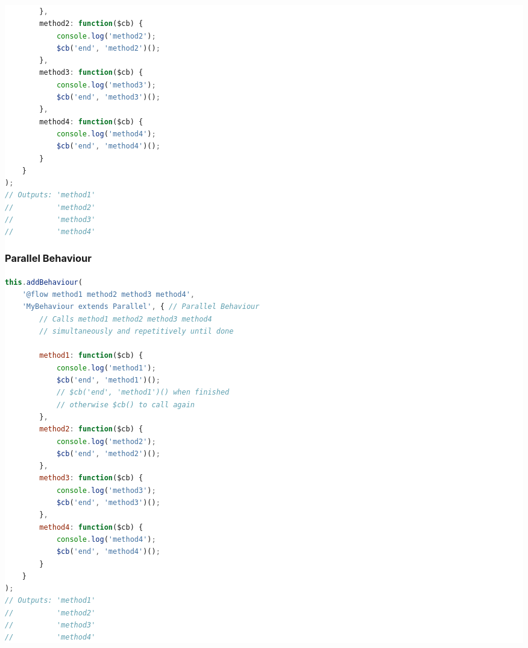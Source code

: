 ```javascript
        },
        method2: function($cb) {
            console.log('method2');
            $cb('end', 'method2')(); 
        },
        method3: function($cb) {
            console.log('method3');
            $cb('end', 'method3')(); 
        },
        method4: function($cb) {
            console.log('method4');
            $cb('end', 'method4')(); 
        }
    }
);
// Outputs: 'method1'
//          'method2'
//          'method3'
//          'method4'
```

### Parallel Behaviour
```javascript
this.addBehaviour(
    '@flow method1 method2 method3 method4',
    'MyBehaviour extends Parallel', { // Parallel Behaviour
        // Calls method1 method2 method3 method4
        // simultaneously and repetitively until done
        
        method1: function($cb) {
            console.log('method1');
            $cb('end', 'method1')(); 
            // $cb('end', 'method1')() when finished
            // otherwise $cb() to call again
        },
        method2: function($cb) {
            console.log('method2');
            $cb('end', 'method2')(); 
        },
        method3: function($cb) {
            console.log('method3');
            $cb('end', 'method3')(); 
        },
        method4: function($cb) {
            console.log('method4');
            $cb('end', 'method4')(); 
        }
    }
);
// Outputs: 'method1'
//          'method2'
//          'method3'
//          'method4'
```
